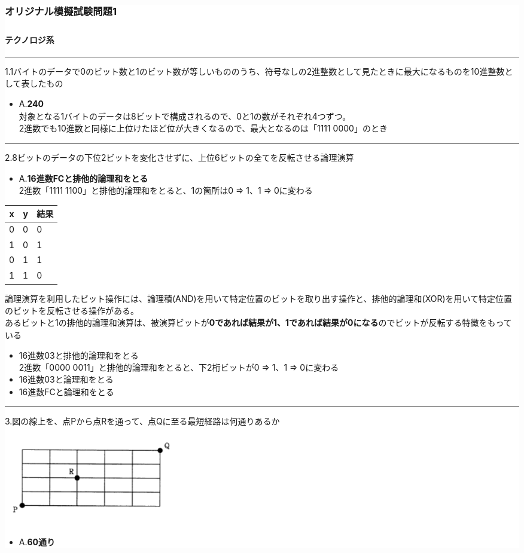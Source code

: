 ### オリジナル模擬試験問題1

### `テクノロジ系`

---
1.1バイトのデータで0のビット数と1のビット数が等しいもののうち、符号なしの2進整数として見たときに最大になるものを10進整数として表したもの

- A.**240**  
対象となる1バイトのデータは8ビットで構成されるので、0と1の数がそれぞれ4つずつ。  
2進数でも10進数と同様に上位けたほど位が大きくなるので、最大となるのは「1111 0000」のとき

---
2.8ビットのデータの下位2ビットを変化させずに、上位6ビットの全てを反転させる論理演算

- A.**16進数FCと排他的論理和をとる**  
2進数「1111 1100」と排他的論理和をとると、1の箇所は0 => 1、1 => 0に変わる

|x|y|結果|
|-|-|---|
|0|0|0  |
|1|0|1  |
|0|1|1  |
|1|1|0  |

論理演算を利用したビット操作には、論理積(AND)を用いて特定位置のビットを取り出す操作と、排他的論理和(XOR)を用いて特定位置のビットを反転させる操作がある。  
あるビットと1の排他的論理和演算は、被演算ビットが**0であれば結果が1、1であれば結果が0になる**のでビットが反転する特徴をもっている

- 16進数03と排他的論理和をとる  
2進数「0000 0011」と排他的論理和をとると、下2桁ビットが0 => 1、1 => 0に変わる
- 16進数03と論理和をとる
- 16進数FCと論理和をとる

---
3.図の線上を、点Pから点Rを通って、点Qに至る最短経路は何通りあるか

<img width="300" alt="" src="./images/最短経路.png">

- A.**60通り**
